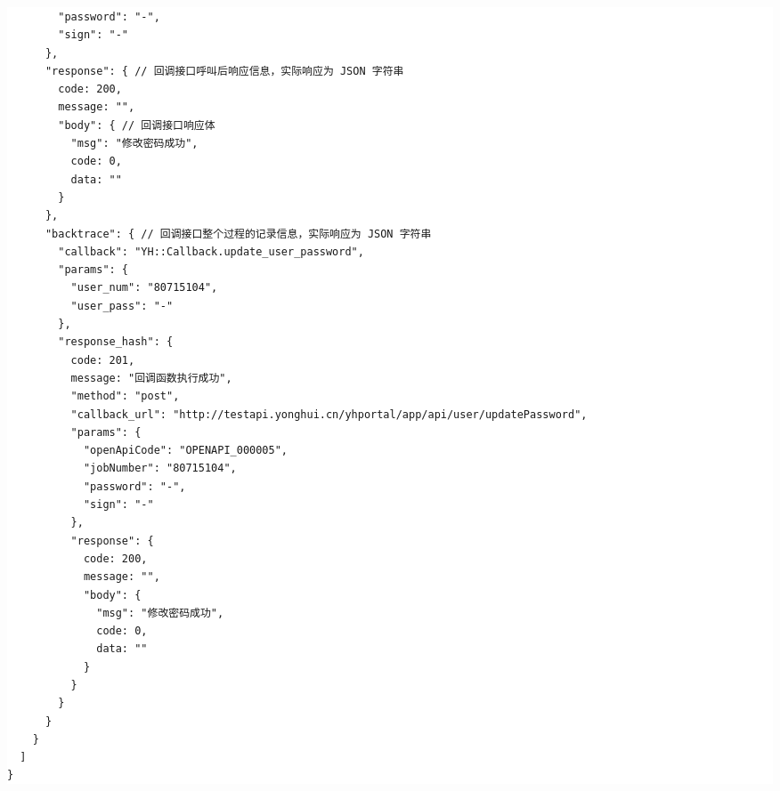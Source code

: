 ```
        "password": "-",
        "sign": "-"
      },
      "response": { // 回调接口呼叫后响应信息，实际响应为 JSON 字符串
        code: 200,
        message: "",
        "body": { // 回调接口响应体
          "msg": "修改密码成功",
          code: 0,
          data: ""
        }
      },
      "backtrace": { // 回调接口整个过程的记录信息，实际响应为 JSON 字符串
        "callback": "YH::Callback.update_user_password",
        "params": {
          "user_num": "80715104",
          "user_pass": "-"
        },
        "response_hash": {
          code: 201,
          message: "回调函数执行成功",
          "method": "post",
          "callback_url": "http://testapi.yonghui.cn/yhportal/app/api/user/updatePassword",
          "params": {
            "openApiCode": "OPENAPI_000005",
            "jobNumber": "80715104",
            "password": "-",
            "sign": "-"
          },
          "response": {
            code: 200,
            message: "",
            "body": {
              "msg": "修改密码成功",
              code: 0,
              data: ""
            }
          }
        }
      }
    }
  ]
}
```



